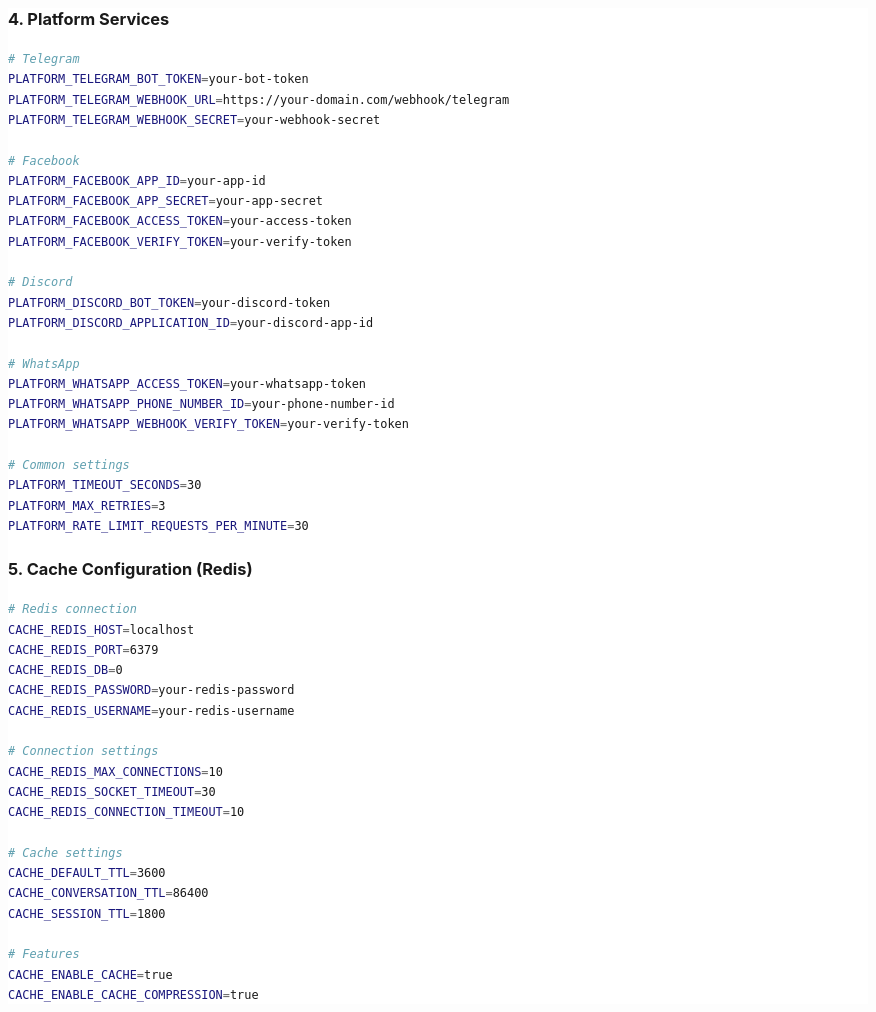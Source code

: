 ### **4. Platform Services**
```bash
# Telegram
PLATFORM_TELEGRAM_BOT_TOKEN=your-bot-token
PLATFORM_TELEGRAM_WEBHOOK_URL=https://your-domain.com/webhook/telegram
PLATFORM_TELEGRAM_WEBHOOK_SECRET=your-webhook-secret

# Facebook
PLATFORM_FACEBOOK_APP_ID=your-app-id
PLATFORM_FACEBOOK_APP_SECRET=your-app-secret
PLATFORM_FACEBOOK_ACCESS_TOKEN=your-access-token
PLATFORM_FACEBOOK_VERIFY_TOKEN=your-verify-token

# Discord
PLATFORM_DISCORD_BOT_TOKEN=your-discord-token
PLATFORM_DISCORD_APPLICATION_ID=your-discord-app-id

# WhatsApp
PLATFORM_WHATSAPP_ACCESS_TOKEN=your-whatsapp-token
PLATFORM_WHATSAPP_PHONE_NUMBER_ID=your-phone-number-id
PLATFORM_WHATSAPP_WEBHOOK_VERIFY_TOKEN=your-verify-token

# Common settings
PLATFORM_TIMEOUT_SECONDS=30
PLATFORM_MAX_RETRIES=3
PLATFORM_RATE_LIMIT_REQUESTS_PER_MINUTE=30
```

### **5. Cache Configuration (Redis)**
```bash
# Redis connection
CACHE_REDIS_HOST=localhost
CACHE_REDIS_PORT=6379
CACHE_REDIS_DB=0
CACHE_REDIS_PASSWORD=your-redis-password
CACHE_REDIS_USERNAME=your-redis-username

# Connection settings
CACHE_REDIS_MAX_CONNECTIONS=10
CACHE_REDIS_SOCKET_TIMEOUT=30
CACHE_REDIS_CONNECTION_TIMEOUT=10

# Cache settings
CACHE_DEFAULT_TTL=3600
CACHE_CONVERSATION_TTL=86400
CACHE_SESSION_TTL=1800

# Features
CACHE_ENABLE_CACHE=true
CACHE_ENABLE_CACHE_COMPRESSION=true
```
